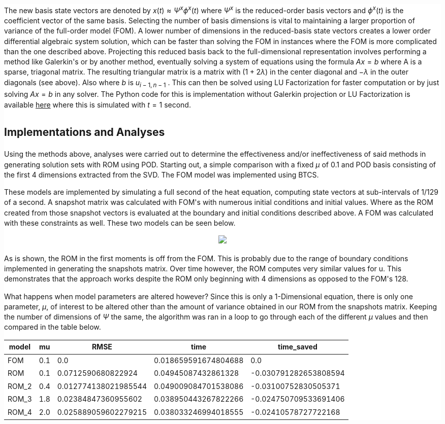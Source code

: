 The new basis state vectors are denoted by $x(t) \approx \Psi^x \phi^x(t)$ where $\Psi^x$ is the reduced-order basis vectors and $\phi^x(t)$ is the coefficient 
vector of the same basis. Selecting the number of basis dimensions is vital to maintaining a larger proportion of variance of the full-order model (FOM). A lower 
number of dimensions in the reduced-basis state vectors creates a lower order differential algebraic system solution, which can be faster than solving the FOM in 
instances where the FOM is more complicated than the one described above. Projecting this reduced basis back to the full-dimensional representation involves 
performing a method like Galerkin's or by another method, eventually solving a system of equations using the formula $Ax = b$ where A is a sparse, triagonal matrix. 
The resulting triangular matrix is a matrix with $(1+2\lambda)$ in the center diagonal and $-\lambda$ in the outer diagonals (see above). Also where $b$ is $u_{i-1,
n-1}$ . This can then be solved using LU Factorization for faster computation or by just solving $Ax = b$ in any solver. The Python code for this is implementation 
without Galerkin projection or LU Factorization is available [here](https://github.com/angel-sarmiento/ROM-Projects/blob/master/1D-Heat_equation/python/compare_fom_rom.py) 
where this is simulated with $t = 1$ second.

## Implementations and Analyses

Using the methods above, analyses were carried out to determine the effectiveness and/or ineffectiveness of said methods in generating solution sets with ROM using POD. Starting out, a simple comparison with a fixed $\mu$ of $0.1$ and POD basis consisting of the first 4 dimensions extracted from the SVD. The FOM model was implemented using BTCS. 

These models are implemented by simulating a full second of the heat equation, computing state vectors at sub-intervals of $1/129$ of a second. A snapshot matrix was calculated with FOM's with numerous initial conditions and initial values. Where as the ROM created from those snapshot vectors is evaluated at the boundary and initial conditions described above. A FOM was calculated with these constraints as well. These two models can be seen below. 

<p align="center">
  <img src="/1D-Heat_equation/python/images/models.gif" width="500" />
  
</p>

As is shown, the ROM in the first moments is off from the FOM. This is probably due to the range of boundary conditions implemented in generating the snapshots matrix. Over time however, the ROM computes very similar values for u. This demonstrates that the approach works despite the ROM only beginning with 4 dimensions as opposed to the FOM's 128. 

What happens when model parameters are altered however? Since this is only a 1-Dimensional equation, there is only one parameter, $\mu$, of interest to be altered other than the amount of variance obtained in our ROM from the snapshots matrix. Keeping the number of dimensions of $\Psi$ the same, the algorithm was ran in a loop to go through each of the different $\mu$ values and then compared in the table below. 

| model | mu  | RMSE                 | time                 | time_saved            | 
|-------|-----|----------------------|----------------------|-----------------------| 
| FOM   | 0.1 | 0.0                  | 0.018659591674804688 | 0.0                   | 
| ROM   | 0.1 | 0.0712590680822924   | 0.04945087432861328  | -0.030791282653808594 | 
| ROM_2 | 0.4 | 0.012774138021985544 | 0.049009084701538086 | -0.03100752830505371  | 
| ROM_3 | 1.8 | 0.02384847360955602  | 0.038950443267822266 | -0.024750709533691406 | 
| ROM_4 | 2.0 | 0.025889059602279215 | 0.038033246994018555 | -0.02410578727722168  | 
